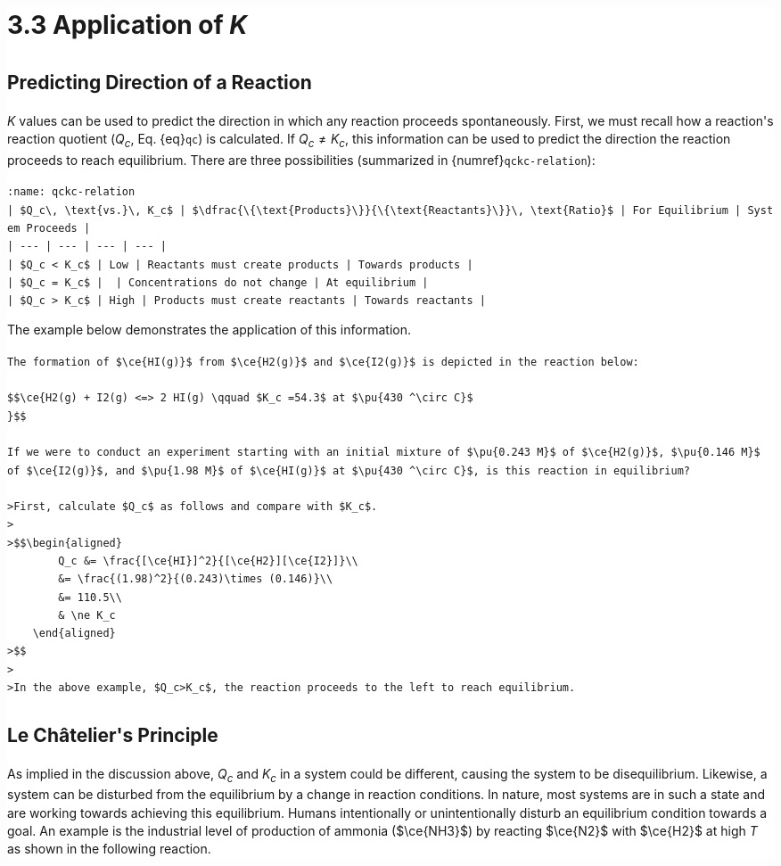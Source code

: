 # 3.3  Application of $K$

## Predicting Direction of a Reaction

$K$ values can be used to predict the direction in which any reaction proceeds spontaneously. First, we must recall how a reaction's reaction quotient ($Q_c$, Eq. {eq}`qc`) is calculated. If $Q_c \ne K_c$, this information can be used to predict the direction the reaction proceeds to reach equilibrium. There are three possibilities (summarized in {numref}`qckc-relation`):

```{table} Relationship between $Q_c$ and $K_c$ and how this information helps predict the flow of a reaction.
:name: qckc-relation
| $Q_c\, \text{vs.}\, K_c$ | $\dfrac{\{\text{Products}\}}{\{\text{Reactants}\}}\, \text{Ratio}$ | For Equilibrium | System Proceeds |
| --- | --- | --- | --- |
| $Q_c < K_c$ | Low | Reactants must create products | Towards products |
| $Q_c = K_c$ |  | Concentrations do not change | At equilibrium |
| $Q_c > K_c$ | High | Products must create reactants | Towards reactants |

```

The example below demonstrates the application of this information.

```{dropdown} Example: $Q_c$ and $K_c$ 
The formation of $\ce{HI(g)}$ from $\ce{H2(g)}$ and $\ce{I2(g)}$ is depicted in the reaction below:

$$\ce{H2(g) + I2(g) <=> 2 HI(g) \qquad $K_c =54.3$ at $\pu{430 ^\circ C}$ 
}$$

If we were to conduct an experiment starting with an initial mixture of $\pu{0.243 M}$ of $\ce{H2(g)}$, $\pu{0.146 M}$  of $\ce{I2(g)}$, and $\pu{1.98 M}$ of $\ce{HI(g)}$ at $\pu{430 ^\circ C}$, is this reaction in equilibrium?

>First, calculate $Q_c$ as follows and compare with $K_c$. 
>
>$$\begin{aligned}
        Q_c &= \frac{[\ce{HI}]^2}{[\ce{H2}][\ce{I2}]}\\
        &= \frac{(1.98)^2}{(0.243)\times (0.146)}\\
        &= 110.5\\
        & \ne K_c
    \end{aligned}
>$$
>
>In the above example, $Q_c>K_c$, the reaction proceeds to the left to reach equilibrium.
```


## Le Châtelier's Principle

As implied in the discussion above, $Q_c$ and $K_c$ in a system could be different, causing the system to be disequilibrium. Likewise, a system can be disturbed from the equilibrium by a change in reaction conditions. In nature, most systems are in such a state and are working towards achieving this equilibrium. Humans intentionally or unintentionally disturb an equilibrium condition towards a goal. An example is the industrial level of production of ammonia ($\ce{NH3}$) by reacting $\ce{N2}$ with $\ce{H2}$ at high $T$ as shown in the following reaction.
